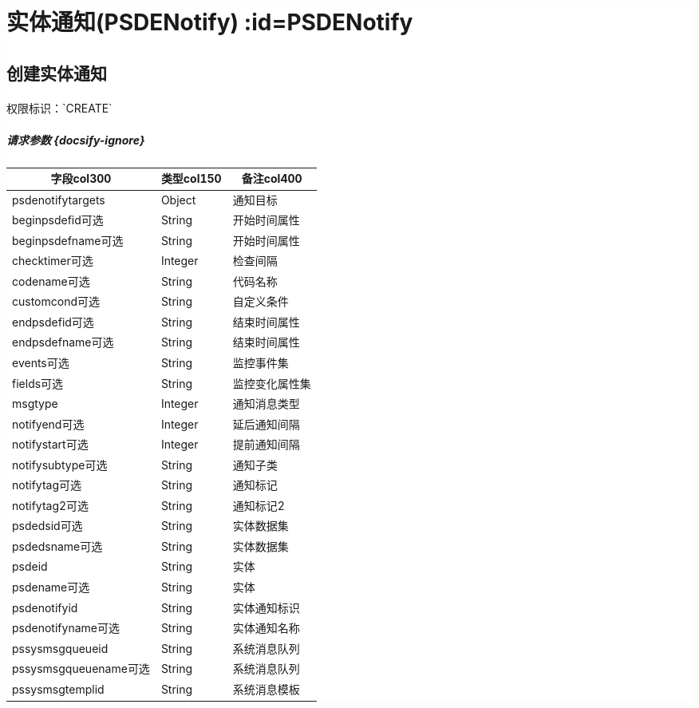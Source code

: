 # 实体通知(PSDENotify) :id=PSDENotify
## 创建实体通知

<el-row>
<div style="width: 80px">
<el-alert center title="POST" style="background-color: rgba(52, 143, 228, 0.1);color: #348fe4;" :closable="false" ></el-alert>
</div>
<div style="margin-left:5px;width: calc(100% - 85px)">
<el-alert title="/psdenotifies" type="info" :closable="false" ></el-alert>
</div>
</el-row>
权限标识：`CREATE`



##### 请求参数 {docsify-ignore}
|字段col300|类型col150|备注col400|
|---|---|----|
|<el-row justify="space-between"><el-col :span="20">psdenotifytargets</el-col><el-col :span="4" style="text-align:right"></el-col> </el-row>|Object|通知目标|
|<el-row justify="space-between"><el-col :span="20">beginpsdefid</el-col><el-col :span="4" style="text-align:right"><el-text size="small" type="success">可选</el-text></el-col> </el-row>|String|开始时间属性|
|<el-row justify="space-between"><el-col :span="20">beginpsdefname</el-col><el-col :span="4" style="text-align:right"><el-text size="small" type="success">可选</el-text></el-col> </el-row>|String|开始时间属性|
|<el-row justify="space-between"><el-col :span="20">checktimer</el-col><el-col :span="4" style="text-align:right"><el-text size="small" type="success">可选</el-text></el-col> </el-row>|Integer|检查间隔|
|<el-row justify="space-between"><el-col :span="20">codename</el-col><el-col :span="4" style="text-align:right"><el-text size="small" type="success">可选</el-text></el-col> </el-row>|String|代码名称|
|<el-row justify="space-between"><el-col :span="20">customcond</el-col><el-col :span="4" style="text-align:right"><el-text size="small" type="success">可选</el-text></el-col> </el-row>|String|自定义条件|
|<el-row justify="space-between"><el-col :span="20">endpsdefid</el-col><el-col :span="4" style="text-align:right"><el-text size="small" type="success">可选</el-text></el-col> </el-row>|String|结束时间属性|
|<el-row justify="space-between"><el-col :span="20">endpsdefname</el-col><el-col :span="4" style="text-align:right"><el-text size="small" type="success">可选</el-text></el-col> </el-row>|String|结束时间属性|
|<el-row justify="space-between"><el-col :span="20">events</el-col><el-col :span="4" style="text-align:right"><el-text size="small" type="success">可选</el-text></el-col> </el-row>|String|监控事件集|
|<el-row justify="space-between"><el-col :span="20">fields</el-col><el-col :span="4" style="text-align:right"><el-text size="small" type="success">可选</el-text></el-col> </el-row>|String|监控变化属性集|
|<el-row justify="space-between"><el-col :span="20">msgtype</el-col><el-col :span="4" style="text-align:right"></el-col> </el-row>|Integer|通知消息类型|
|<el-row justify="space-between"><el-col :span="20">notifyend</el-col><el-col :span="4" style="text-align:right"><el-text size="small" type="success">可选</el-text></el-col> </el-row>|Integer|延后通知间隔|
|<el-row justify="space-between"><el-col :span="20">notifystart</el-col><el-col :span="4" style="text-align:right"><el-text size="small" type="success">可选</el-text></el-col> </el-row>|Integer|提前通知间隔|
|<el-row justify="space-between"><el-col :span="20">notifysubtype</el-col><el-col :span="4" style="text-align:right"><el-text size="small" type="success">可选</el-text></el-col> </el-row>|String|通知子类|
|<el-row justify="space-between"><el-col :span="20">notifytag</el-col><el-col :span="4" style="text-align:right"><el-text size="small" type="success">可选</el-text></el-col> </el-row>|String|通知标记|
|<el-row justify="space-between"><el-col :span="20">notifytag2</el-col><el-col :span="4" style="text-align:right"><el-text size="small" type="success">可选</el-text></el-col> </el-row>|String|通知标记2|
|<el-row justify="space-between"><el-col :span="20">psdedsid</el-col><el-col :span="4" style="text-align:right"><el-text size="small" type="success">可选</el-text></el-col> </el-row>|String|实体数据集|
|<el-row justify="space-between"><el-col :span="20">psdedsname</el-col><el-col :span="4" style="text-align:right"><el-text size="small" type="success">可选</el-text></el-col> </el-row>|String|实体数据集|
|<el-row justify="space-between"><el-col :span="20">psdeid</el-col><el-col :span="4" style="text-align:right"></el-col> </el-row>|String|实体|
|<el-row justify="space-between"><el-col :span="20">psdename</el-col><el-col :span="4" style="text-align:right"><el-text size="small" type="success">可选</el-text></el-col> </el-row>|String|实体|
|<el-row justify="space-between"><el-col :span="20">psdenotifyid</el-col><el-col :span="4" style="text-align:right"></el-col> </el-row>|String|实体通知标识|
|<el-row justify="space-between"><el-col :span="20">psdenotifyname</el-col><el-col :span="4" style="text-align:right"><el-text size="small" type="success">可选</el-text></el-col> </el-row>|String|实体通知名称|
|<el-row justify="space-between"><el-col :span="20">pssysmsgqueueid</el-col><el-col :span="4" style="text-align:right"></el-col> </el-row>|String|系统消息队列|
|<el-row justify="space-between"><el-col :span="20">pssysmsgqueuename</el-col><el-col :span="4" style="text-align:right"><el-text size="small" type="success">可选</el-text></el-col> </el-row>|String|系统消息队列|
|<el-row justify="space-between"><el-col :span="20">pssysmsgtemplid</el-col><el-col :span="4" style="text-align:right"></el-col> </el-row>|String|系统消息模板|